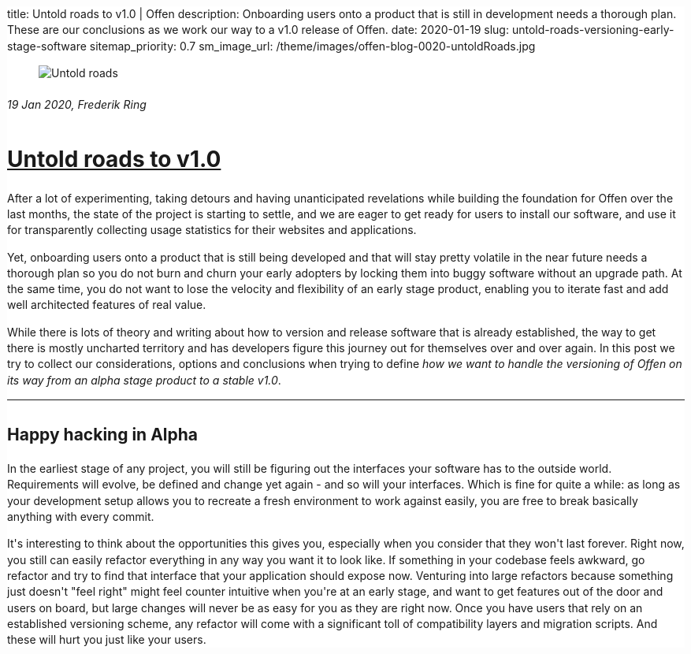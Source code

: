 title: Untold roads to v1.0 | Offen
description: Onboarding users onto a product that is still in development needs a thorough plan. These are our conclusions as we work our way to a v1.0 release of Offen.
date: 2020-01-19
slug: untold-roads-versioning-early-stage-software
sitemap_priority: 0.7
sm_image_url: /theme/images/offen-blog-0020-untoldRoads.jpg

<figure class="larger-image mb5">
<img alt="Untold roads" src="/theme/images/offen-blog-0020-untoldRoads.jpg"/>
</figure>

###### 19 Jan 2020, Frederik Ring
# [Untold roads to v1.0](/blog/untold-roads-versioning-early-stage-software/)

After a lot of experimenting, taking detours and having unanticipated revelations while building the foundation for Offen over the last months, the state of the project is starting to settle, and we are eager to get ready for users to install our software, and use it for transparently collecting usage statistics for their websites and applications.

Yet, onboarding users onto a product that is still being developed and that will stay pretty volatile in the near future needs a thorough plan so you do not burn and churn your early adopters by locking them into buggy software without an upgrade path. At the same time, you do not want to lose the velocity and flexibility of an early stage product, enabling you to iterate fast and add well architected features of real value.

While there is lots of theory and writing about how to version and release software that is already established, the way to get there is mostly uncharted territory and has developers figure this journey out for themselves over and over again. In this post we try to collect our considerations, options and conclusions when trying to define *how we want to handle the versioning of Offen on its way from an alpha stage product to a stable v1.0*.

---

## Happy hacking in Alpha

In the earliest stage of any project, you will still be figuring out the interfaces your software has to the outside world. Requirements will evolve, be defined and change yet again - and so will your interfaces. Which is fine for quite a while: as long as your development setup allows you to recreate a fresh environment to work against easily, you are free to break basically anything with every commit.

It's interesting to think about the opportunities this gives you, especially when you consider that they won't last forever. Right now, you still can easily refactor everything in any way you want it to look like. If something in your codebase feels awkward, go refactor and try to find that interface that your application should expose now. Venturing into large refactors because something just doesn't "feel right" might feel counter intuitive when you're at an early stage, and want to get features out of the door and users on board, but large changes will never be as easy for you as they are right now. Once you have users that rely on an established versioning scheme, any refactor will come with a significant toll of compatibility layers and migration scripts. And these will hurt you just like your users.
